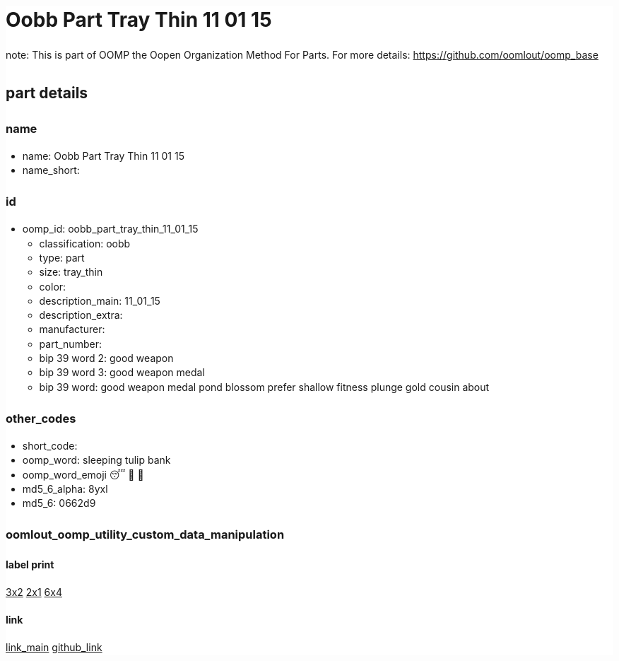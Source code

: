 # Oobb Part Tray Thin 11 01 15  

note: This is part of OOMP the Oopen Organization Method For Parts. For more details: https://github.com/oomlout/oomp_base

##  part details





### name
* name: Oobb Part Tray Thin 11 01 15
* name_short: 
### id
* oomp_id: oobb_part_tray_thin_11_01_15
  * classification: oobb
  * type: part
  * size: tray_thin
  * color: 
  * description_main: 11_01_15
  * description_extra: 
  * manufacturer: 
  * part_number: 
  * bip 39 word 2: good weapon
  * bip 39 word 3: good weapon medal
  * bip 39 word: good weapon medal pond blossom prefer shallow fitness plunge gold cousin about

### other_codes
* short_code: 
* oomp_word: sleeping tulip bank
* oomp_word_emoji :sleeping: :tulip: :bank:
* md5_6_alpha: 8yxl
* md5_6: 0662d9






### oomlout_oomp_utility_custom_data_manipulation
#### label print
[3x2](http://192.168.1.245:1112/?label=oomp%208yxl)
[2x1](http://192.168.1.242:1112/?label=oomp%208yxl)
[6x4](http://192.168.1.55:1112/?label=oomp%208yxl)    

#### link

[link_main](https://github.com/oomlout/oomlout_oomp_current_version_messy/tree/main/parts/oobb_part_tray_thin_11_01_15) [github_link](https://github.com/oomlout/oomlout_oomp_part_src/tree/main/parts/oobb_part_tray_thin_11_01_15)                             
